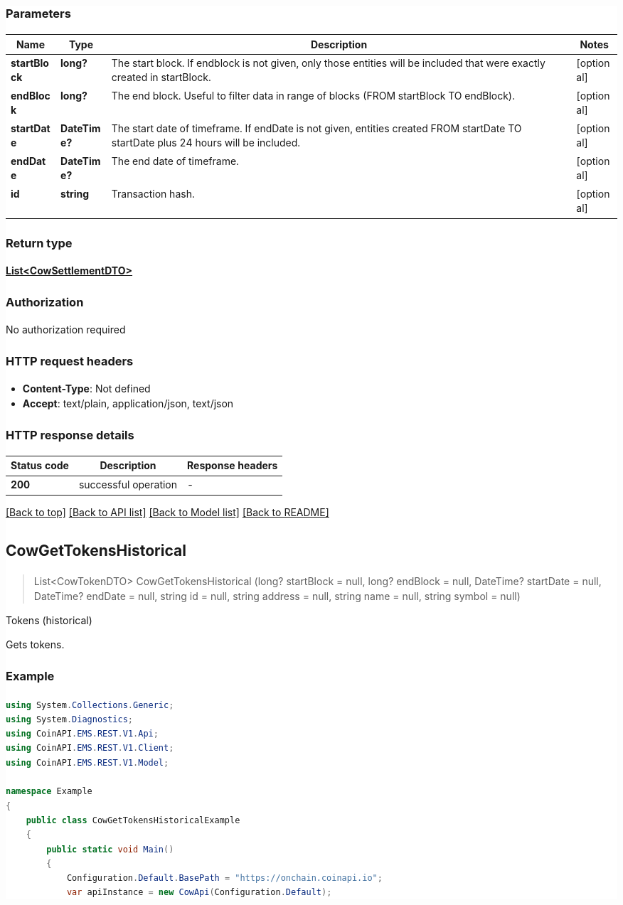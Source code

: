 ### Parameters


Name | Type | Description  | Notes
------------- | ------------- | ------------- | -------------
 **startBlock** | **long?**| The start block. If endblock is not given, only those entities will be included that were exactly created in startBlock. | [optional] 
 **endBlock** | **long?**| The end block. Useful to filter data in range of blocks (FROM startBlock TO endBlock). | [optional] 
 **startDate** | **DateTime?**| The start date of timeframe. If endDate is not given, entities created FROM startDate TO startDate plus 24 hours will be included. | [optional] 
 **endDate** | **DateTime?**| The end date of timeframe. | [optional] 
 **id** | **string**| Transaction hash. | [optional] 

### Return type

[**List&lt;CowSettlementDTO&gt;**](CowSettlementDTO.md)

### Authorization

No authorization required

### HTTP request headers

- **Content-Type**: Not defined
- **Accept**: text/plain, application/json, text/json


### HTTP response details
| Status code | Description | Response headers |
|-------------|-------------|------------------|
| **200** | successful operation |  -  |

[[Back to top]](#)
[[Back to API list]](../README.md#documentation-for-api-endpoints)
[[Back to Model list]](../README.md#documentation-for-models)
[[Back to README]](../README.md)


## CowGetTokensHistorical

> List&lt;CowTokenDTO&gt; CowGetTokensHistorical (long? startBlock = null, long? endBlock = null, DateTime? startDate = null, DateTime? endDate = null, string id = null, string address = null, string name = null, string symbol = null)

Tokens (historical)

Gets tokens.

### Example

```csharp
using System.Collections.Generic;
using System.Diagnostics;
using CoinAPI.EMS.REST.V1.Api;
using CoinAPI.EMS.REST.V1.Client;
using CoinAPI.EMS.REST.V1.Model;

namespace Example
{
    public class CowGetTokensHistoricalExample
    {
        public static void Main()
        {
            Configuration.Default.BasePath = "https://onchain.coinapi.io";
            var apiInstance = new CowApi(Configuration.Default);
```